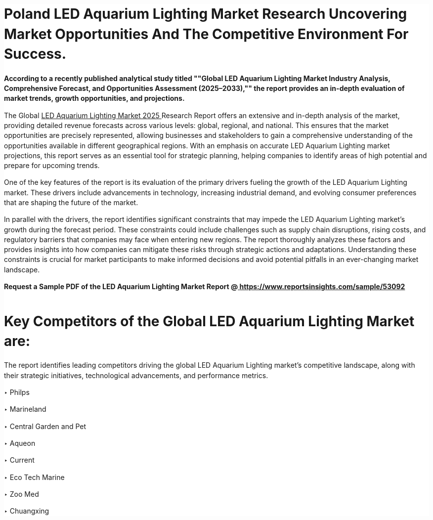 # Poland LED Aquarium Lighting Market Research Uncovering Market Opportunities And The Competitive Environment For Success.

<strong>According to a recently published analytical study titled ""Global LED Aquarium Lighting Market Industry Analysis, Comprehensive Forecast, and Opportunities Assessment (2025–2033),"" the report provides an in-depth evaluation of market trends, growth opportunities, and projections.</strong>

 The Global <a href=https://www.reportsinsights.com/sample/53092>LED Aquarium Lighting Market 2025 </a> Research Report offers an extensive and in-depth analysis of the market, providing detailed revenue forecasts across various levels: global, regional, and national. This ensures that the market opportunities are precisely represented, allowing businesses and stakeholders to gain a comprehensive understanding of the opportunities available in different geographical regions. With an emphasis on accurate LED Aquarium Lighting market projections, this report serves as an essential tool for strategic planning, helping companies to identify areas of high potential and prepare for upcoming trends.

One of the key features of the report is its evaluation of the primary drivers fueling the growth of the LED Aquarium Lighting market. These drivers include advancements in technology, increasing industrial demand, and evolving consumer preferences that are shaping the future of the market. 

In parallel with the drivers, the report identifies significant constraints that may impede the LED Aquarium Lighting market’s growth during the forecast period. These constraints could include challenges such as supply chain disruptions, rising costs, and regulatory barriers that companies may face when entering new regions. The report thoroughly analyzes these factors and provides insights into how companies can mitigate these risks through strategic actions and adaptations. Understanding these constraints is crucial for market participants to make informed decisions and avoid potential pitfalls in an ever-changing market landscape.

<strong>Request a Sample PDF of the LED Aquarium Lighting Market Report </strong><strong>@<a href=https://www.reportsinsights.com/sample/53092> https://www.reportsinsights.com/sample/53092</a></strong></font>

# <strong>Key Competitors of the Global LED Aquarium Lighting Market are:</strong>

The report identifies leading competitors driving the global LED Aquarium Lighting market’s competitive landscape, along with their strategic initiatives, technological advancements, and performance metrics.

‣ Philps

‣ Marineland

‣ Central Garden and Pet

‣ Aqueon

‣ Current

‣ Eco Tech Marine

‣ Zoo Med

‣ Chuangxing

